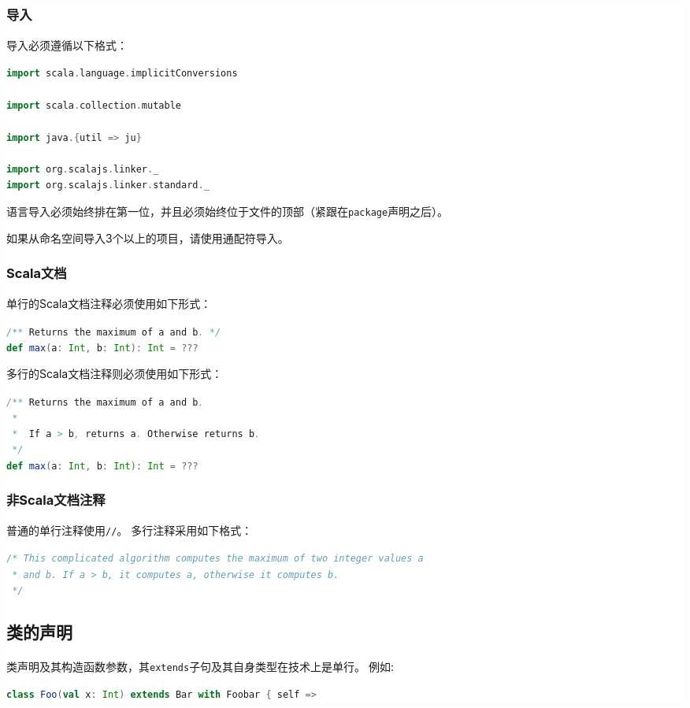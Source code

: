 ### 导入

导入必须遵循以下格式：

```scala
import scala.language.implicitConversions

import scala.collection.mutable

import java.{util => ju}

import org.scalajs.linker._
import org.scalajs.linker.standard._
```

语言导入必须始终排在第一位，并且必须始终位于文件的顶部（紧跟在`package`声明之后）。

如果从命名空间导入3个以上的项目，请使用通配符导入。


### Scala文档

单行的Scala文档注释必须使用如下形式：

```scala
/** Returns the maximum of a and b. */
def max(a: Int, b: Int): Int = ???
```

多行的Scala文档注释则必须使用如下形式：

```scala
/** Returns the maximum of a and b.
 *
 *  If a > b, returns a. Otherwise returns b.
 */
def max(a: Int, b: Int): Int = ???
```

### 非Scala文档注释

普通的单行注释使用`//`。
多行注释采用如下格式：

```scala
/* This complicated algorithm computes the maximum of two integer values a
 * and b. If a > b, it computes a, otherwise it computes b.
 */
```


## 类的声明

类声明及其构造函数参数，其`extends`子句及其自身类型在技术上是单行。
例如:

```scala
class Foo(val x: Int) extends Bar with Foobar { self =>
```
